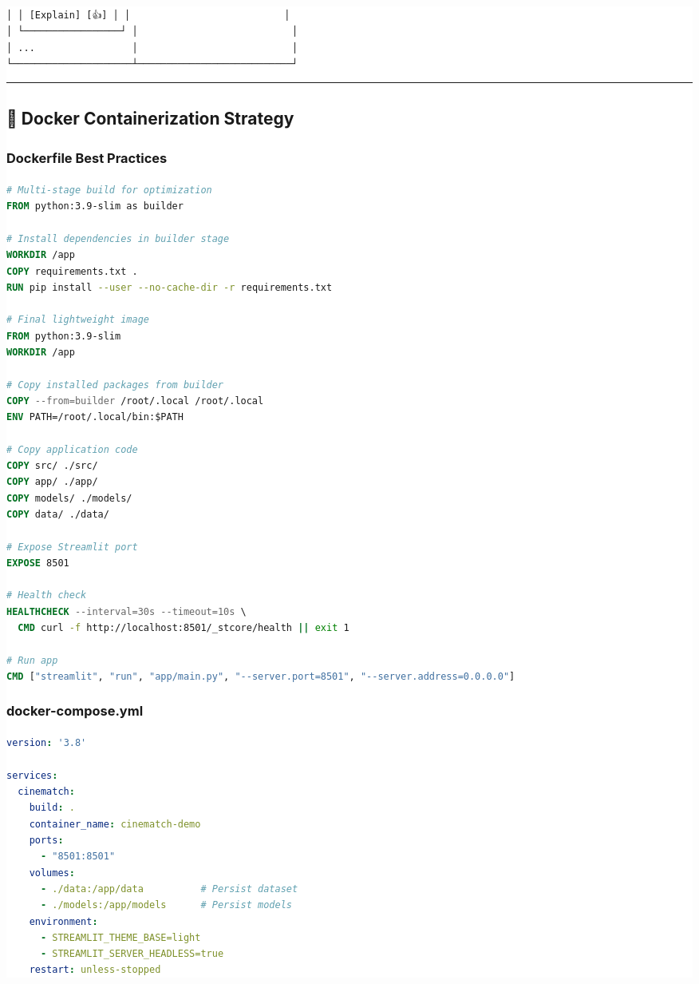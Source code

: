 ```
│ │ [Explain] [👍] │ │                           │
│ └─────────────────┘ │                           │
│ ...                 │                           │
└─────────────────────┴───────────────────────────┘
```

---

## 🐳 Docker Containerization Strategy

### Dockerfile Best Practices

```dockerfile
# Multi-stage build for optimization
FROM python:3.9-slim as builder

# Install dependencies in builder stage
WORKDIR /app
COPY requirements.txt .
RUN pip install --user --no-cache-dir -r requirements.txt

# Final lightweight image
FROM python:3.9-slim
WORKDIR /app

# Copy installed packages from builder
COPY --from=builder /root/.local /root/.local
ENV PATH=/root/.local/bin:$PATH

# Copy application code
COPY src/ ./src/
COPY app/ ./app/
COPY models/ ./models/
COPY data/ ./data/

# Expose Streamlit port
EXPOSE 8501

# Health check
HEALTHCHECK --interval=30s --timeout=10s \
  CMD curl -f http://localhost:8501/_stcore/health || exit 1

# Run app
CMD ["streamlit", "run", "app/main.py", "--server.port=8501", "--server.address=0.0.0.0"]
```

### docker-compose.yml

```yaml
version: '3.8'

services:
  cinematch:
    build: .
    container_name: cinematch-demo
    ports:
      - "8501:8501"
    volumes:
      - ./data:/app/data          # Persist dataset
      - ./models:/app/models      # Persist models
    environment:
      - STREAMLIT_THEME_BASE=light
      - STREAMLIT_SERVER_HEADLESS=true
    restart: unless-stopped
```